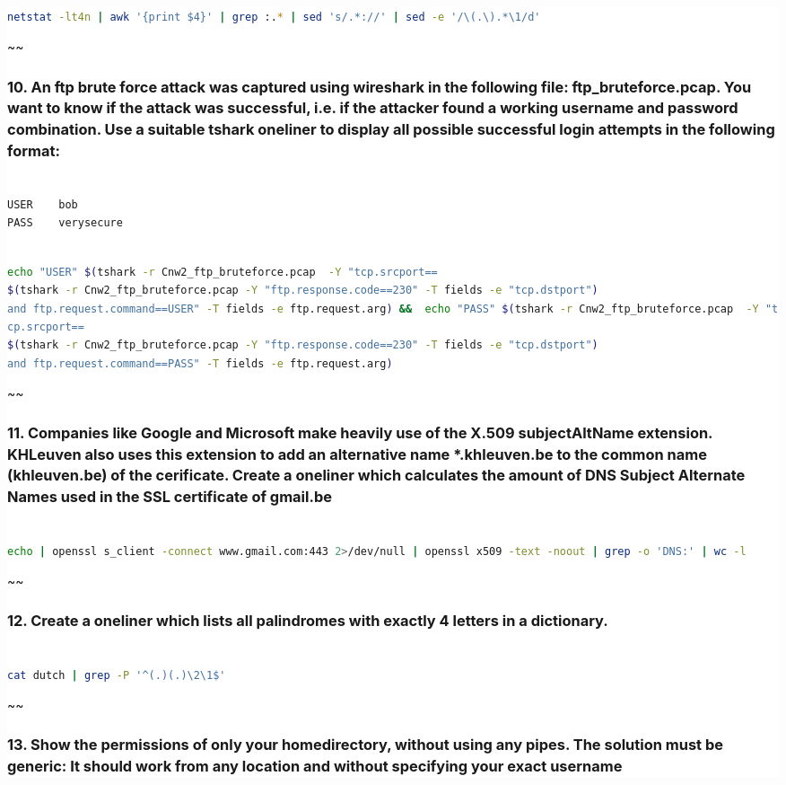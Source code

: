 ```sh
netstat -lt4n | awk '{print $4}' | grep :.* | sed 's/.*://' | sed -e '/\(.\).*\1/d'
```
~~
### 10. An ftp brute force attack was captured using wireshark in the following file: ftp_bruteforce.pcap. You want to know if the attack was successful, i.e. if the attacker found a working username and password combination. Use a suitable tshark oneliner to display all possible successful login attempts in the following format:

```

USER    bob
PASS    verysecure

```

```sh

echo "USER" $(tshark -r Cnw2_ftp_bruteforce.pcap  -Y "tcp.srcport== 
$(tshark -r Cnw2_ftp_bruteforce.pcap -Y "ftp.response.code==230" -T fields -e "tcp.dstport")
and ftp.request.command==USER" -T fields -e ftp.request.arg) &&  echo "PASS" $(tshark -r Cnw2_ftp_bruteforce.pcap  -Y "tcp.srcport== 
$(tshark -r Cnw2_ftp_bruteforce.pcap -Y "ftp.response.code==230" -T fields -e "tcp.dstport")
and ftp.request.command==PASS" -T fields -e ftp.request.arg)


```

~~
### 11. Companies like Google and Microsoft make heavily use of the X.509 subjectAltName extension. KHLeuven also uses this extension to add an alternative name *.khleuven.be to the common name (khleuven.be) of the cerificate. Create a oneliner which calculates the amount of DNS Subject Alternate Names used in the SSL certificate of gmail.be

```sh

echo | openssl s_client -connect www.gmail.com:443 2>/dev/null | openssl x509 -text -noout | grep -o 'DNS:' | wc -l

```
~~
### 12. Create a oneliner which lists all palindromes with exactly 4 letters in a dictionary.

```sh

cat dutch | grep -P '^(.)(.)\2\1$'

```
~~
### 13.  Show the permissions of only your homedirectory, without using any pipes. The solution must be generic: It should work from any location and without specifying your exact username

